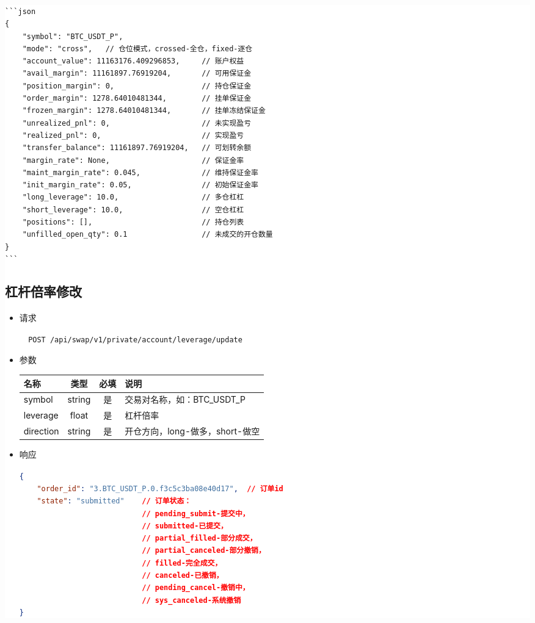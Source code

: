     ```json
    {
        "symbol": "BTC_USDT_P", 
        "mode": "cross",   // 仓位模式，crossed-全仓，fixed-逐仓
        "account_value": 11163176.409296853,     // 账户权益
        "avail_margin": 11161897.76919204,       // 可用保证金
        "position_margin": 0,                    // 持仓保证金
        "order_margin": 1278.64010481344,        // 挂单保证金
        "frozen_margin": 1278.64010481344,       // 挂单冻结保证金
        "unrealized_pnl": 0,                     // 未实现盈亏
        "realized_pnl": 0,                       // 实现盈亏
        "transfer_balance": 11161897.76919204,   // 可划转余额
        "margin_rate": None,                     // 保证金率
        "maint_margin_rate": 0.045,              // 维持保证金率
        "init_margin_rate": 0.05,                // 初始保证金率
        "long_leverage": 10.0,                   // 多仓杠杠
        "short_leverage": 10.0,                  // 空仓杠杠
        "positions": [],                         // 持仓列表
        "unfilled_open_qty": 0.1                 // 未成交的开仓数量
    }
    ```

## 杠杆倍率修改

* 请求

        POST /api/swap/v1/private/account/leverage/update

* 参数

    | 名称 | 类型 | 必填 | 说明 |
    | --- | :---: | :---: | :--- |
    | symbol | string | 是  | 交易对名称，如：BTC_USDT_P |
    | leverage | float | 是 | 杠杆倍率 |
    | direction | string| 是 | 开仓方向，long-做多，short-做空 |

* 响应

    ```json
    {
        "order_id": "3.BTC_USDT_P.0.f3c5c3ba08e40d17",  // 订单id
        "state": "submitted"    // 订单状态：
                                // pending_submit-提交中，
                                // submitted-已提交，
                                // partial_filled-部分成交，
                                // partial_canceled-部分撤销，
                                // filled-完全成交，
                                // canceled-已撤销，
                                // pending_cancel-撤销中，
                                // sys_canceled-系统撤销
    }
    ```
